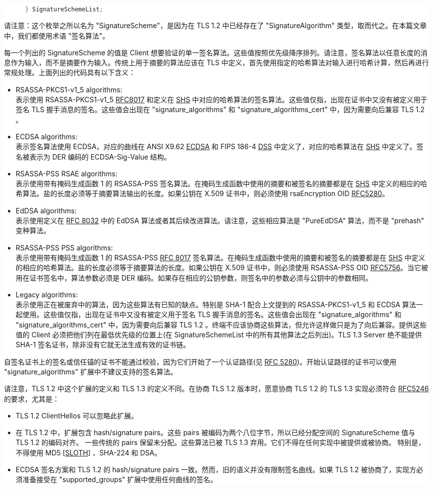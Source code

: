 ```c
      } SignatureSchemeList;

```

请注意：这个枚举之所以名为 "SignatureScheme"，是因为在 TLS 1.2 中已经存在了 "SignatureAlgorithm" 类型，取而代之。在本篇文章中，我们都使用术语 "签名算法"。

每一个列出的 SignatureScheme 的值是 Client 想要验证的单一签名算法。这些值按照优先级降序排列。请注意，签名算法以任意长度的消息作为输入，而不是摘要作为输入。传统上用于摘要的算法应该在 TLS 中定义，首先使用指定的哈希算法对输入进行哈希计算，然后再进行常规处理。上面列出的代码具有以下含义：


- RSASSA-PKCS1-v1\_5 algorithms:  
	表示使用 RSASSA-PKCS1-v1\_5 [RFC8017](https://tools.ietf.org/html/rfc8017) 和定义在 [SHS](https://tools.ietf.org/html/rfc8446#ref-SHS) 中对应的哈希算法的签名算法。这些值仅指，出现在证书中又没有被定义用于签名 TLS 握手消息的签名。这些值会出现在 "signature\_algorithms" 和 "signature\_algorithms\_cert" 中，因为需要向后兼容 TLS 1.2 。
	
- ECDSA algorithms:  
	表示签名算法使用 ECDSA，对应的曲线在 ANSI X9.62 [ECDSA](https://tools.ietf.org/html/rfc8446#ref-ECDSA) 和 FIPS 186-4 [DSS](https://tools.ietf.org/html/rfc8446#ref-DSS) 中定义了，对应的哈希算法在 [SHS](https://tools.ietf.org/html/rfc8446#ref-SHS) 中定义了。签名被表示为 DER 编码的 ECDSA-Sig-Value 结构。
	
- RSASSA-PSS RSAE algorithms:  
	表示使用带有掩码生成函数 1 的 RSASSA-PSS 签名算法。在掩码生成函数中使用的摘要和被签名的摘要都是在 [SHS](https://tools.ietf.org/html/rfc8446#ref-SHS) 中定义的相应的哈希算法。盐的长度必须等于摘要算法输出的长度。如果公钥在 X.509 证书中，则必须使用 rsaEncryption OID [RFC5280](https://tools.ietf.org/html/rfc5280)。
	
- EdDSA algorithms:  
	表示使用定义在 [RFC 8032](https://tools.ietf.org/html/rfc8032) 中的 EdDSA 算法或者其后续改进算法。请注意，这些相应算法是 "PureEdDSA" 算法，而不是 "prehash" 变种算法。

- RSASSA-PSS PSS algorithms:  
	表示使用带有掩码生成函数 1 的 RSASSA-PSS [RFC 8017](https://tools.ietf.org/html/rfc8017) 签名算法。在掩码生成函数中使用的摘要和被签名的摘要都是在 [SHS](https://tools.ietf.org/html/rfc8446#ref-SHS) 中定义的相应的哈希算法。盐的长度必须等于摘要算法的长度。如果公钥在 X.509 证书中，则必须使用 RSASSA-PSS OID [RFC5756](https://tools.ietf.org/html/rfc5756)。当它被用在证书签名中，算法参数必须是 DER 编码。如果存在相应的公钥参数，则签名中的参数必须与公钥中的参数相同。
	
- Legacy algorithms:  
	表示使用正在被废弃中的算法，因为这些算法有已知的缺点。特别是 SHA-1 配合上文提到的 RSASSA-PKCS1-v1\_5 和 ECDSA 算法一起使用。这些值仅指，出现在证书中又没有被定义用于签名 TLS 握手消息的签名。这些值会出现在 "signature\_algorithms" 和 "signature\_algorithms\_cert" 中，因为需要向后兼容 TLS 1.2 。终端不应该协商这些算法，但允许这样做只是为了向后兼容。提供这些值的 Client 必须把他们列在最低优先级的位置上(在 SignatureSchemeList 中的所有其他算法之后列出)。TLS 1.3 Server 绝不能提供 SHA-1 签名证书，除非没有它就无法生成有效的证书链。

	
自签名证书上的签名或信任锚的证书不能通过校验，因为它们开始了一个认证路径(见 [RFC 5280](https://tools.ietf.org/html/rfc5280#section-3.2))。开始认证路径的证书可以使用 "signature\_algorithms" 扩展中不建议支持的签名算法。
	
请注意，TLS 1.2 中这个扩展的定义和 TLS 1.3 的定义不同。在协商 TLS 1.2 版本时，愿意协商 TLS 1.2 的 TLS 1.3 实现必须符合 [RFC5246](https://tools.ietf.org/html/rfc5246) 的要求，尤其是：

- TLS 1.2 ClientHellos 可以忽略此扩展。	

- 在 TLS 1.2 中，扩展包含 hash/signature pairs。这些 pairs 被编码为两个八位字节，所以已经分配空间的 SignatureScheme 值与 TLS 1.2 的编码对齐。 一些传统的 pairs 保留未分配。这些算法已被 TLS 1.3 弃用。它们不得在任何实现中被提供或被协商。 特别是，不得使用 MD5 [[SLOTH]](https://tools.ietf.org/html/rfc8446#ref-SLOTH) 、SHA-224 和 DSA。

- ECDSA 签名方案和 TLS 1.2 的 hash/signature pairs 一致。然而，旧的语义并没有限制签名曲线。如果 TLS 1.2 被协商了，实现方必须准备接受在 "supported\_groups" 扩展中使用任何曲线的签名。
	